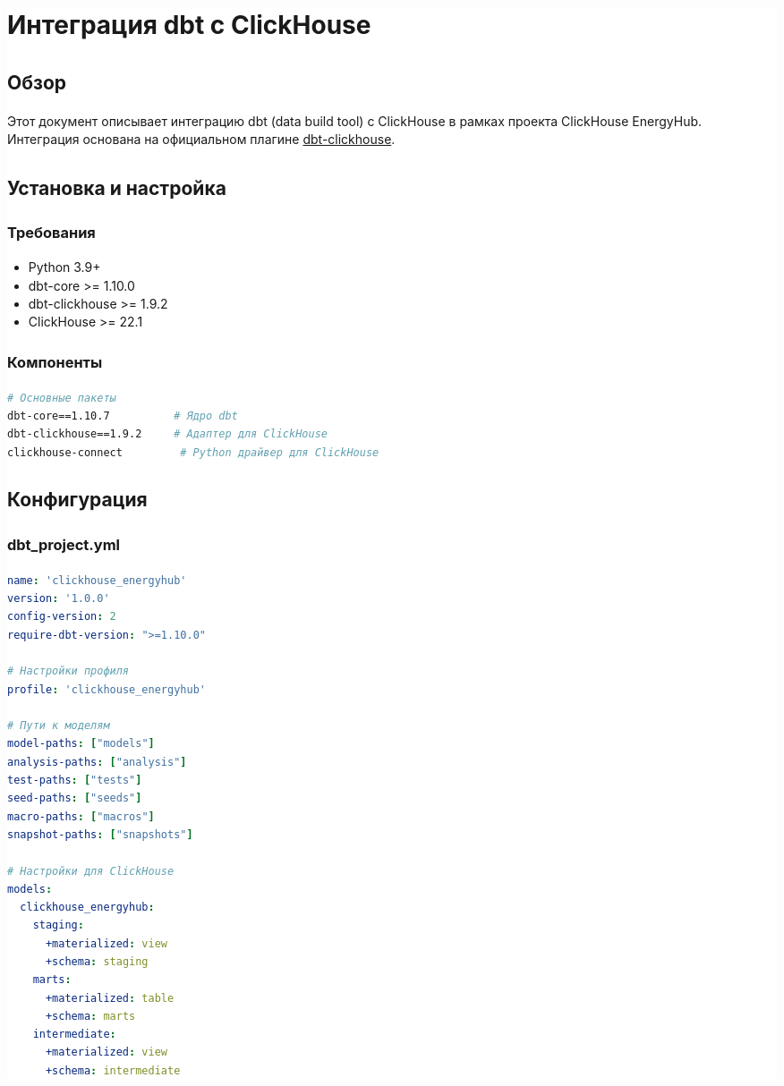 # Интеграция dbt с ClickHouse

## Обзор

Этот документ описывает интеграцию dbt (data build tool) с ClickHouse в рамках проекта ClickHouse EnergyHub. Интеграция основана на официальном плагине [dbt-clickhouse](https://github.com/ClickHouse/dbt-clickhouse).

## Установка и настройка

### Требования

- Python 3.9+
- dbt-core >= 1.10.0
- dbt-clickhouse >= 1.9.2
- ClickHouse >= 22.1

### Компоненты

```bash
# Основные пакеты
dbt-core==1.10.7          # Ядро dbt
dbt-clickhouse==1.9.2     # Адаптер для ClickHouse
clickhouse-connect         # Python драйвер для ClickHouse
```

## Конфигурация

### dbt_project.yml

```yaml
name: 'clickhouse_energyhub'
version: '1.0.0'
config-version: 2
require-dbt-version: ">=1.10.0"

# Настройки профиля
profile: 'clickhouse_energyhub'

# Пути к моделям
model-paths: ["models"]
analysis-paths: ["analysis"]
test-paths: ["tests"]
seed-paths: ["seeds"]
macro-paths: ["macros"]
snapshot-paths: ["snapshots"]

# Настройки для ClickHouse
models:
  clickhouse_energyhub:
    staging:
      +materialized: view
      +schema: staging
    marts:
      +materialized: table
      +schema: marts
    intermediate:
      +materialized: view
      +schema: intermediate
```
